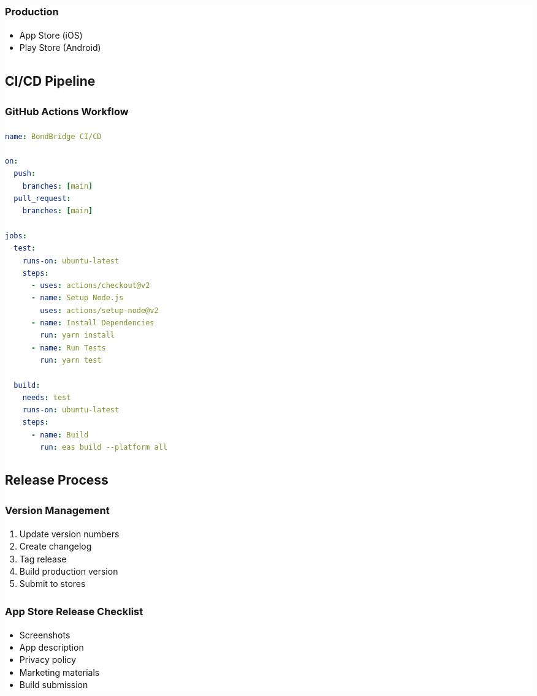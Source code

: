 ### Production

- App Store (iOS)
- Play Store (Android)

## CI/CD Pipeline

### GitHub Actions Workflow

```yaml
name: BondBridge CI/CD

on:
  push:
    branches: [main]
  pull_request:
    branches: [main]

jobs:
  test:
    runs-on: ubuntu-latest
    steps:
      - uses: actions/checkout@v2
      - name: Setup Node.js
        uses: actions/setup-node@v2
      - name: Install Dependencies
        run: yarn install
      - name: Run Tests
        run: yarn test

  build:
    needs: test
    runs-on: ubuntu-latest
    steps:
      - name: Build
        run: eas build --platform all
```

## Release Process

### Version Management

1. Update version numbers
2. Create changelog
3. Tag release
4. Build production version
5. Submit to stores

### App Store Release Checklist

- Screenshots
- App description
- Privacy policy
- Marketing materials
- Build submission
